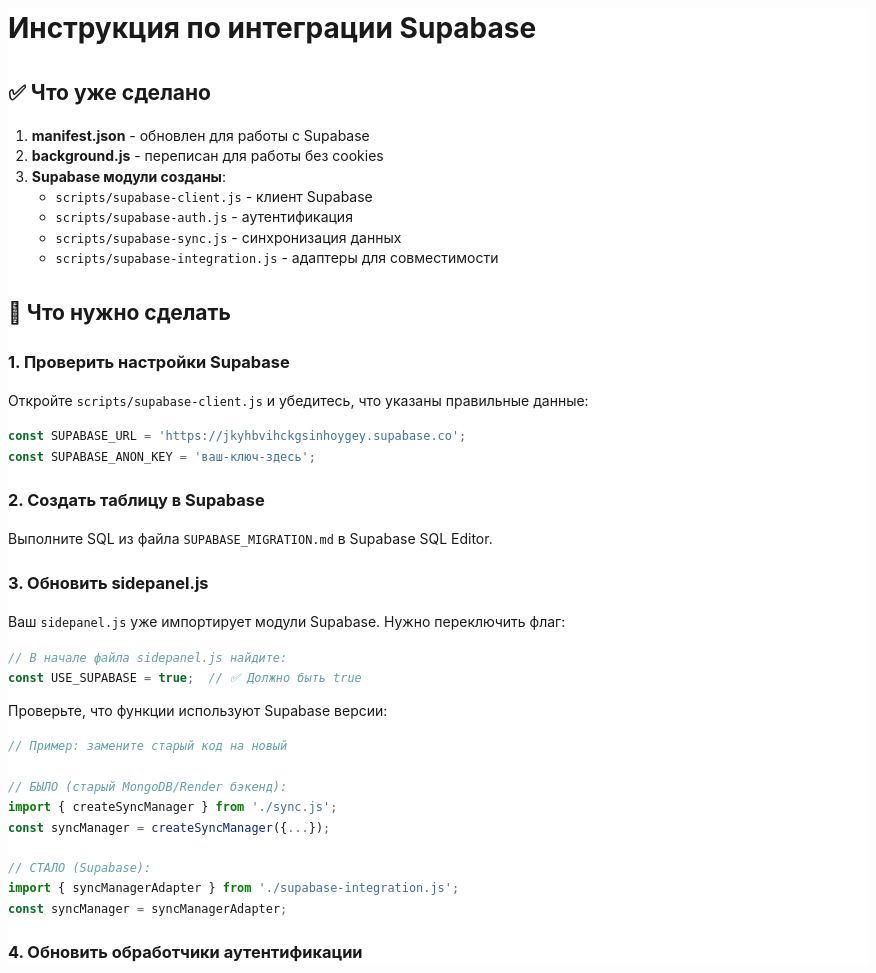 # Инструкция по интеграции Supabase

## ✅ Что уже сделано

1. **manifest.json** - обновлен для работы с Supabase
2. **background.js** - переписан для работы без cookies
3. **Supabase модули созданы**:
   - `scripts/supabase-client.js` - клиент Supabase
   - `scripts/supabase-auth.js` - аутентификация
   - `scripts/supabase-sync.js` - синхронизация данных
   - `scripts/supabase-integration.js` - адаптеры для совместимости

## 🔧 Что нужно сделать

### 1. Проверить настройки Supabase

Откройте `scripts/supabase-client.js` и убедитесь, что указаны правильные данные:

```javascript
const SUPABASE_URL = 'https://jkyhbvihckgsinhoygey.supabase.co';
const SUPABASE_ANON_KEY = 'ваш-ключ-здесь';
```

### 2. Создать таблицу в Supabase

Выполните SQL из файла `SUPABASE_MIGRATION.md` в Supabase SQL Editor.

### 3. Обновить sidepanel.js

Ваш `sidepanel.js` уже импортирует модули Supabase. Нужно переключить флаг:

```javascript
// В начале файла sidepanel.js найдите:
const USE_SUPABASE = true;  // ✅ Должно быть true
```

Проверьте, что функции используют Supabase версии:

```javascript
// Пример: замените старый код на новый

// БЫЛО (старый MongoDB/Render бэкенд):
import { createSyncManager } from './sync.js';
const syncManager = createSyncManager({...});

// СТАЛО (Supabase):
import { syncManagerAdapter } from './supabase-integration.js';
const syncManager = syncManagerAdapter;
```

### 4. Обновить обработчики аутентификации
